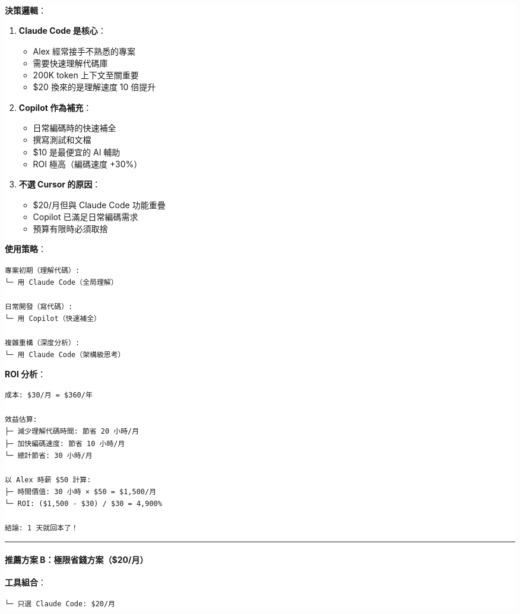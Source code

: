 **決策邏輯**：

1. **Claude Code 是核心**：
   - Alex 經常接手不熟悉的專案
   - 需要快速理解代碼庫
   - 200K token 上下文至關重要
   - $20 換來的是理解速度 10 倍提升

2. **Copilot 作為補充**：
   - 日常編碼時的快速補全
   - 撰寫測試和文檔
   - $10 是最便宜的 AI 輔助
   - ROI 極高（編碼速度 +30%）

3. **不選 Cursor 的原因**：
   - $20/月但與 Claude Code 功能重疊
   - Copilot 已滿足日常編碼需求
   - 預算有限時必須取捨

**使用策略**：
```
專案初期（理解代碼）:
└─ 用 Claude Code（全局理解）

日常開發（寫代碼）:
└─ 用 Copilot（快速補全）

複雜重構（深度分析）:
└─ 用 Claude Code（架構級思考）
```

**ROI 分析**：
```
成本: $30/月 = $360/年

效益估算:
├─ 減少理解代碼時間: 節省 20 小時/月
├─ 加快編碼速度: 節省 10 小時/月
└─ 總計節省: 30 小時/月

以 Alex 時薪 $50 計算:
├─ 時間價值: 30 小時 × $50 = $1,500/月
└─ ROI: ($1,500 - $30) / $30 = 4,900%

結論: 1 天就回本了！
```

---

#### 推薦方案 B：極限省錢方案（$20/月）

**工具組合**：
```
└─ 只選 Claude Code: $20/月
```
